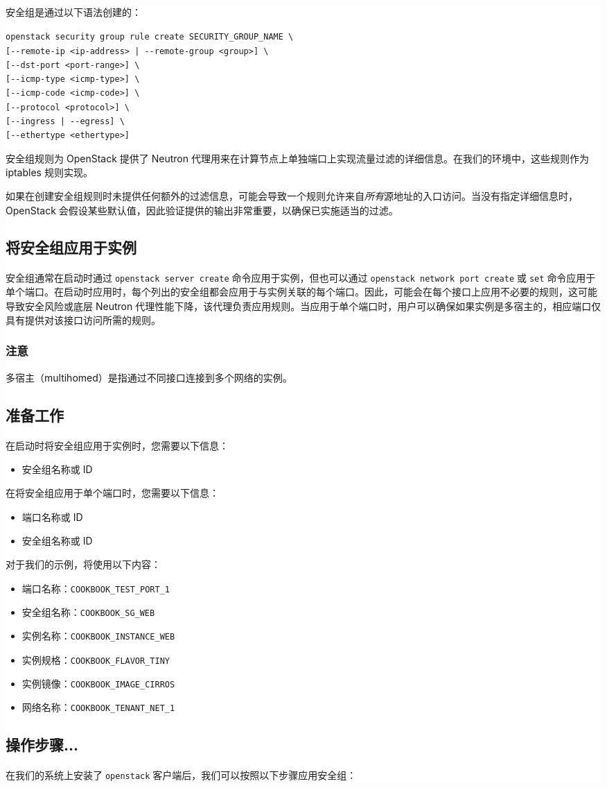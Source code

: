 安全组是通过以下语法创建的：

```
openstack security group rule create SECURITY_GROUP_NAME \
[--remote-ip <ip-address> | --remote-group <group>] \
[--dst-port <port-range>] \
[--icmp-type <icmp-type>] \
[--icmp-code <icmp-code>] \
[--protocol <protocol>] \
[--ingress | --egress] \
[--ethertype <ethertype>]
```

安全组规则为 OpenStack 提供了 Neutron 代理用来在计算节点上单独端口上实现流量过滤的详细信息。在我们的环境中，这些规则作为 iptables 规则实现。

如果在创建安全组规则时未提供任何额外的过滤信息，可能会导致一个规则允许来自*所有*源地址的入口访问。当没有指定详细信息时，OpenStack 会假设某些默认值，因此验证提供的输出非常重要，以确保已实施适当的过滤。

## 将安全组应用于实例

安全组通常在启动时通过 `openstack server create` 命令应用于实例，但也可以通过 `openstack network port create` 或 `set` 命令应用于单个端口。在启动时应用时，每个列出的安全组都会应用于与实例关联的每个端口。因此，可能会在每个接口上应用不必要的规则，这可能导致安全风险或底层 Neutron 代理性能下降，该代理负责应用规则。当应用于单个端口时，用户可以确保如果实例是多宿主的，相应端口仅具有提供对该接口访问所需的规则。

### 注意

多宿主（multihomed）是指通过不同接口连接到多个网络的实例。

## 准备工作

在启动时将安全组应用于实例时，您需要以下信息：

+   安全组名称或 ID

在将安全组应用于单个端口时，您需要以下信息：

+   端口名称或 ID

+   安全组名称或 ID

对于我们的示例，将使用以下内容：

+   端口名称：`COOKBOOK_TEST_PORT_1`

+   安全组名称：`COOKBOOK_SG_WEB`

+   实例名称：`COOKBOOK_INSTANCE_WEB`

+   实例规格：`COOKBOOK_FLAVOR_TINY`

+   实例镜像：`COOKBOOK_IMAGE_CIRROS`

+   网络名称：`COOKBOOK_TENANT_NET_1`

## 操作步骤…

在我们的系统上安装了 `openstack` 客户端后，我们可以按照以下步骤应用安全组：
